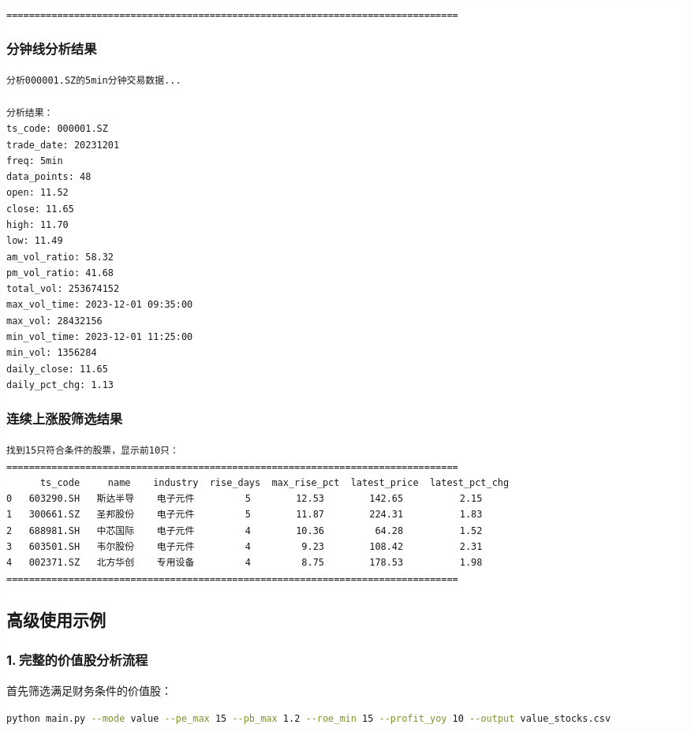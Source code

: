 ```
================================================================================
```

### 分钟线分析结果

```
分析000001.SZ的5min分钟交易数据...

分析结果：
ts_code: 000001.SZ
trade_date: 20231201
freq: 5min
data_points: 48
open: 11.52
close: 11.65
high: 11.70
low: 11.49
am_vol_ratio: 58.32
pm_vol_ratio: 41.68
total_vol: 253674152
max_vol_time: 2023-12-01 09:35:00
max_vol: 28432156
min_vol_time: 2023-12-01 11:25:00
min_vol: 1356284
daily_close: 11.65
daily_pct_chg: 1.13
```

### 连续上涨股筛选结果

```
找到15只符合条件的股票，显示前10只：
================================================================================
      ts_code     name    industry  rise_days  max_rise_pct  latest_price  latest_pct_chg
0   603290.SH   斯达半导    电子元件         5        12.53        142.65          2.15
1   300661.SZ   圣邦股份    电子元件         5        11.87        224.31          1.83
2   688981.SH   中芯国际    电子元件         4        10.36         64.28          1.52
3   603501.SH   韦尔股份    电子元件         4         9.23        108.42          2.31
4   002371.SZ   北方华创    专用设备         4         8.75        178.53          1.98
================================================================================
```

## 高级使用示例

### 1. 完整的价值股分析流程

首先筛选满足财务条件的价值股：

```bash
python main.py --mode value --pe_max 15 --pb_max 1.2 --roe_min 15 --profit_yoy 10 --output value_stocks.csv
```
